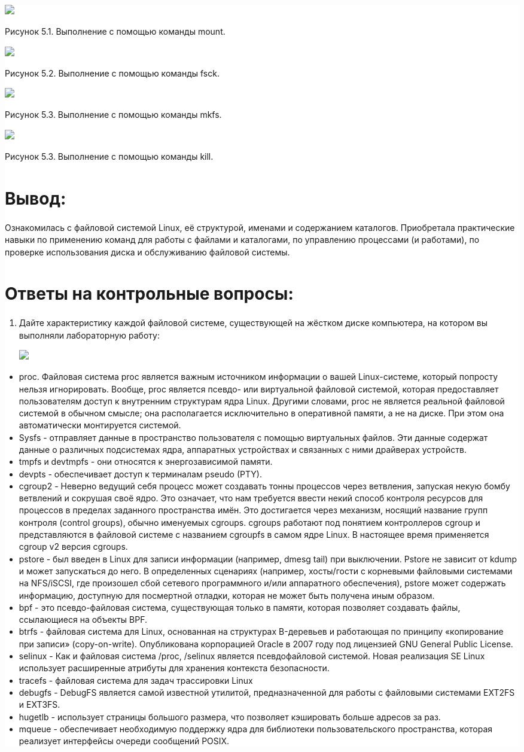 ![](Aspose.Words.8e2370a3-9d68-42e5-8b83-525adf79ba9b.039.jpeg)

Рисунок 5.1. Выполнение с помощью команды mount.

![](Aspose.Words.8e2370a3-9d68-42e5-8b83-525adf79ba9b.040.jpeg)

Рисунок 5.2. Выполнение с помощью команды fsck.

![](Aspose.Words.8e2370a3-9d68-42e5-8b83-525adf79ba9b.041.jpeg)

Рисунок 5.3. Выполнение с помощью команды mkfs.

![](Aspose.Words.8e2370a3-9d68-42e5-8b83-525adf79ba9b.042.jpeg)

Рисунок 5.3. Выполнение с помощью команды kill.

# Вывод:

Ознакомилась с файловой системой Linux, её структурой, именами и содержанием каталогов. Приобретала практические навыки по применению команд для работы с файлами и каталогами, по управлению процессами (и работами), по проверке использования диска и обслуживанию файловой системы.
# Ответы на контрольные вопросы:

1. Дайте характеристику каждой файловой системе, существующей на жёстком диске компьютера, на котором вы выполняли лабораторную работу:

   ![](Aspose.Words.8e2370a3-9d68-42e5-8b83-525adf79ba9b.043.jpeg)

- <a name="fig:046"></a>proc. Файловая система proc является важным источником информации о вашей Linux-системе, который попросту нельзя игнорировать. Вообще, proc является псевдо- или виртуальной файловой системой, которая предоставляет пользователям доступ к внутренним структурам ядра Linux. Другими словами, proc не является реальной файловой системой в обычном смысле; она располагается исключительно в оперативной памяти, а не на диске. При этом она автоматически монтируется системой.
- Sysfs - отправляет данные в пространство пользователя с помощью виртуальных файлов. Эти данные содержат данные о различных подсистемах ядра, аппаратных устройствах и связанных с ними драйверах устройств.
- tmpfs и devtmpfs - они относятся к энергозависимой памяти.
- devpts - обеспечивает доступ к терминалам pseudo (PTY).
- cgroup2 - Неверно ведущий себя процесс может создавать тонны процессов через ветвления, запуская некую бомбу ветвлений и сокрушая своё ядро. Это означает, что нам требуется ввести некий способ контроля ресурсов для процессов в пределах заданного пространства имён. Это достигается через механизм, носящий название групп контроля (control groups), обычно именуемых cgroups. cgroups работают под понятием контроллеров cgroup и представляются в файловой системе с названием cgroupfs в самом ядре Linux. В настоящее время применяется cgroup v2 версия cgroups.
- pstore - был введен в Linux для записи информации (например, dmesg tail) при выключении. Pstore не зависит от kdump и может запускаться до него. В определенных сценариях (например, хосты/гости с корневыми файловыми системами на NFS/iSCSI, где произошел сбой сетевого программного и/или аппаратного обеспечения), pstore может содержать информацию, доступную для посмертной отладки, которая не может быть получена иным образом.
- bpf - это псевдо-файловая система, существующая только в памяти, которая позволяет создавать файлы, ссылающиеся на объекты BPF.
- btrfs - файловая система для Linux, основанная на структурах B-деревьев и работающая по принципу «копирование при записи» (copy-on-write). Опубликована корпорацией Oracle в 2007 году под лицензией GNU General Public License.
- selinux - Как и файловая система /proc, /selinux является псевдофайловой системой. Новая реализация SE Linux использует расширенные атрибуты для хранения контекста безопасности.
- tracefs - файловая система для задач трассировки Linux
- debugfs - DebugFS является самой известной утилитой, предназначенной для работы с файловыми системами EXT2FS и EXT3FS.
- hugetlb - использует страницы большого размера, что позволяет кэшировать больше адресов за раз.
- mqueue - обеспечивает необходимую поддержку ядра для библиотеки пользовательского пространства, которая реализует интерфейсы очереди сообщений POSIX.